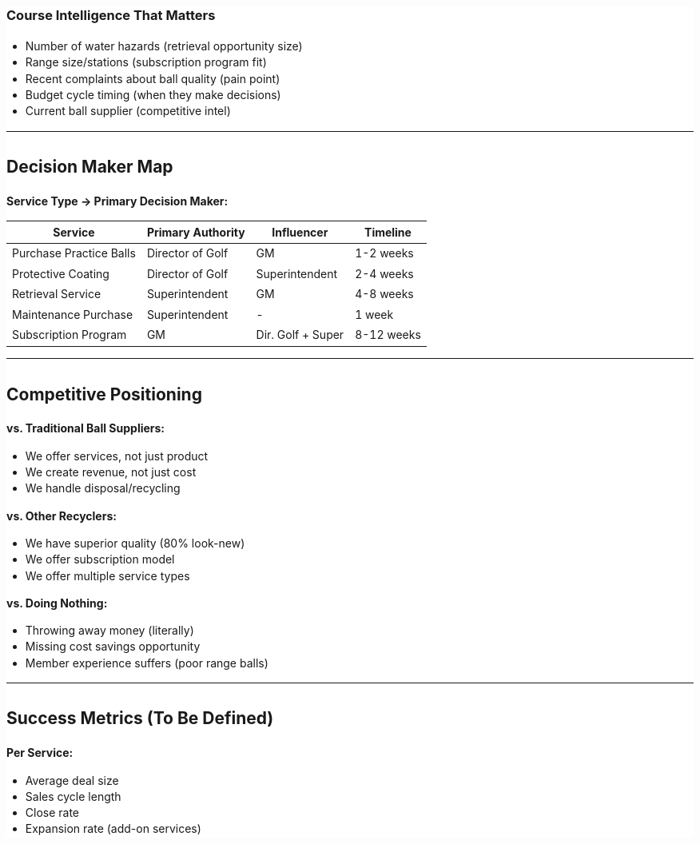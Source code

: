 ### Course Intelligence That Matters
- Number of water hazards (retrieval opportunity size)
- Range size/stations (subscription program fit)
- Recent complaints about ball quality (pain point)
- Budget cycle timing (when they make decisions)
- Current ball supplier (competitive intel)

---

## Decision Maker Map

**Service Type → Primary Decision Maker:**

| Service | Primary Authority | Influencer | Timeline |
|---------|------------------|------------|----------|
| Purchase Practice Balls | Director of Golf | GM | 1-2 weeks |
| Protective Coating | Director of Golf | Superintendent | 2-4 weeks |
| Retrieval Service | Superintendent | GM | 4-8 weeks |
| Maintenance Purchase | Superintendent | - | 1 week |
| Subscription Program | GM | Dir. Golf + Super | 8-12 weeks |

---

## Competitive Positioning

**vs. Traditional Ball Suppliers:**
- We offer services, not just product
- We create revenue, not just cost
- We handle disposal/recycling

**vs. Other Recyclers:**
- We have superior quality (80% look-new)
- We offer subscription model
- We offer multiple service types

**vs. Doing Nothing:**
- Throwing away money (literally)
- Missing cost savings opportunity
- Member experience suffers (poor range balls)

---

## Success Metrics (To Be Defined)

**Per Service:**
- Average deal size
- Sales cycle length
- Close rate
- Expansion rate (add-on services)
